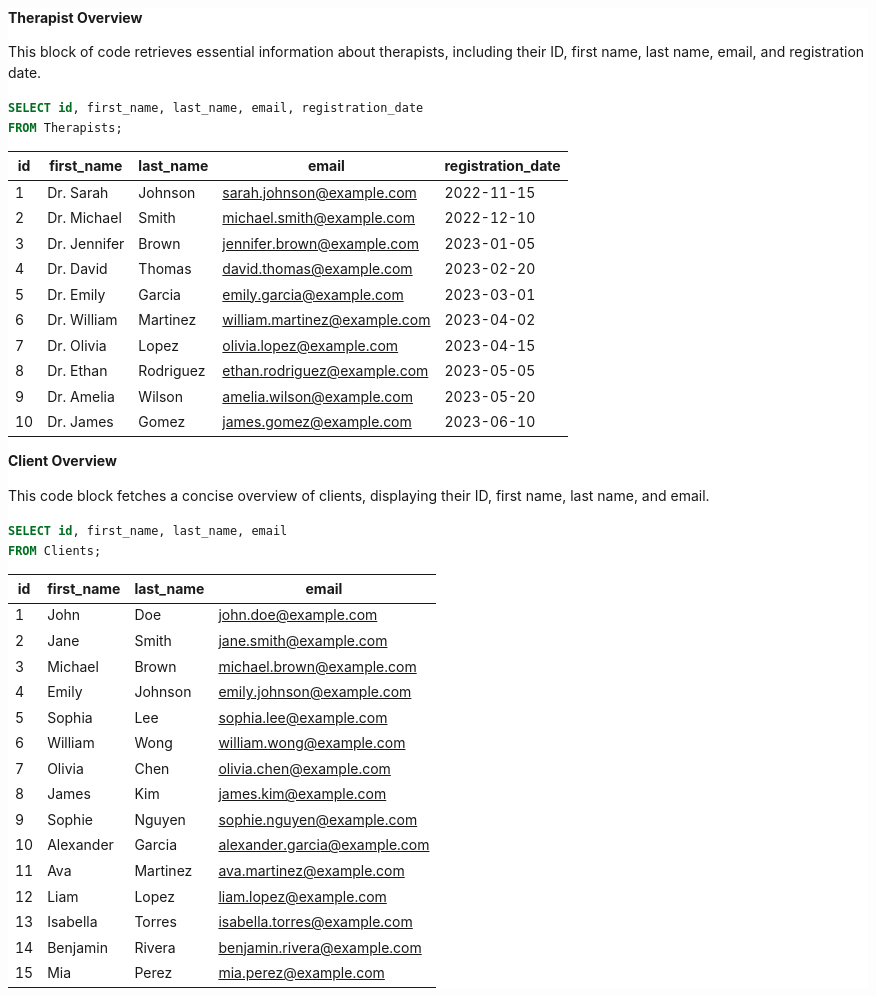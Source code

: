 **Therapist Overview**

This block of code retrieves essential information about therapists, including their ID, first name, last name, email, and registration date.

```sql
SELECT id, first_name, last_name, email, registration_date
FROM Therapists;
```

|id |first_name  |last_name|email                       |registration_date|
|---|------------|---------|----------------------------|-----------------|
|1  |Dr. Sarah   |Johnson  |sarah.johnson@example.com   |2022-11-15       |
|2  |Dr. Michael |Smith    |michael.smith@example.com   |2022-12-10       |
|3  |Dr. Jennifer|Brown    |jennifer.brown@example.com  |2023-01-05       |
|4  |Dr. David   |Thomas   |david.thomas@example.com    |2023-02-20       |
|5  |Dr. Emily   |Garcia   |emily.garcia@example.com    |2023-03-01       |
|6  |Dr. William |Martinez |william.martinez@example.com|2023-04-02       |
|7  |Dr. Olivia  |Lopez    |olivia.lopez@example.com    |2023-04-15       |
|8  |Dr. Ethan   |Rodriguez|ethan.rodriguez@example.com |2023-05-05       |
|9  |Dr. Amelia  |Wilson   |amelia.wilson@example.com   |2023-05-20       |
|10 |Dr. James   |Gomez    |james.gomez@example.com     |2023-06-10       |


**Client Overview**

This code block fetches a concise overview of clients, displaying their ID, first name, last name, and email.

```sql
SELECT id, first_name, last_name, email
FROM Clients;
```

|id |first_name  |last_name|email                       |
|---|------------|---------|----------------------------|
|1  |John        |Doe      |john.doe@example.com        |
|2  |Jane        |Smith    |jane.smith@example.com      |
|3  |Michael     |Brown    |michael.brown@example.com   |
|4  |Emily       |Johnson  |emily.johnson@example.com   |
|5  |Sophia      |Lee      |sophia.lee@example.com      |
|6  |William     |Wong     |william.wong@example.com    |
|7  |Olivia      |Chen     |olivia.chen@example.com     |
|8  |James       |Kim      |james.kim@example.com       |
|9  |Sophie      |Nguyen   |sophie.nguyen@example.com   |
|10 |Alexander   |Garcia   |alexander.garcia@example.com|
|11 |Ava         |Martinez |ava.martinez@example.com    |
|12 |Liam        |Lopez    |liam.lopez@example.com      |
|13 |Isabella    |Torres   |isabella.torres@example.com |
|14 |Benjamin    |Rivera   |benjamin.rivera@example.com |
|15 |Mia         |Perez    |mia.perez@example.com       |